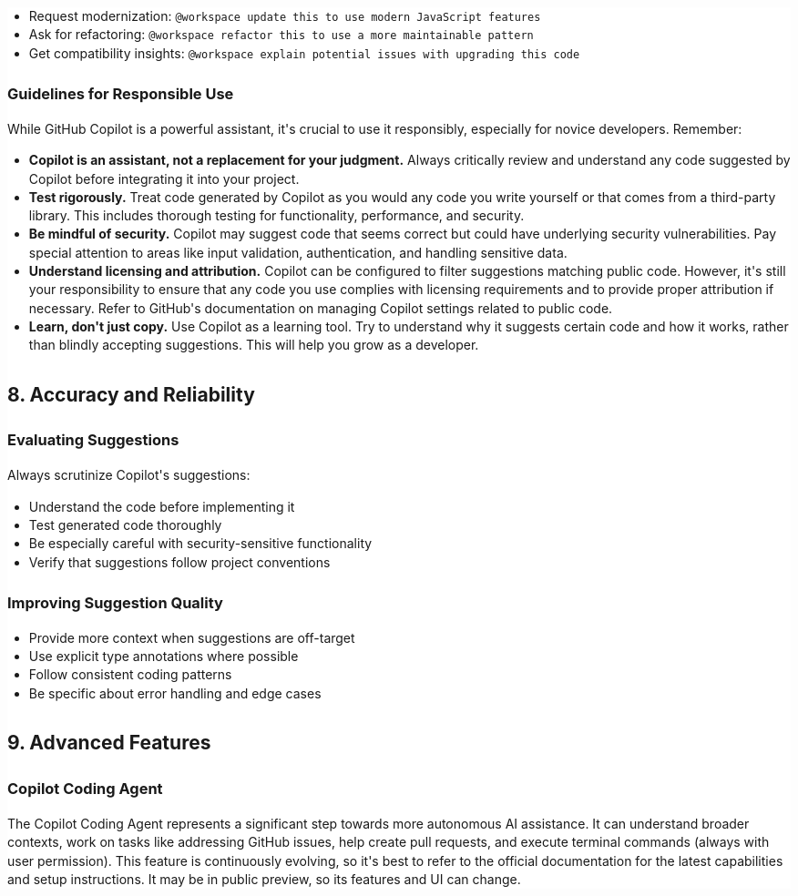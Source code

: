 - Request modernization: `@workspace update this to use modern JavaScript features`
- Ask for refactoring: `@workspace refactor this to use a more maintainable pattern`
- Get compatibility insights: `@workspace explain potential issues with upgrading this code`

### Guidelines for Responsible Use

While GitHub Copilot is a powerful assistant, it's crucial to use it responsibly, especially for novice developers. Remember:
- **Copilot is an assistant, not a replacement for your judgment.** Always critically review and understand any code suggested by Copilot before integrating it into your project.
- **Test rigorously.** Treat code generated by Copilot as you would any code you write yourself or that comes from a third-party library. This includes thorough testing for functionality, performance, and security.
- **Be mindful of security.** Copilot may suggest code that seems correct but could have underlying security vulnerabilities. Pay special attention to areas like input validation, authentication, and handling sensitive data.
- **Understand licensing and attribution.** Copilot can be configured to filter suggestions matching public code. However, it's still your responsibility to ensure that any code you use complies with licensing requirements and to provide proper attribution if necessary. Refer to GitHub's documentation on managing Copilot settings related to public code.
- **Learn, don't just copy.** Use Copilot as a learning tool. Try to understand why it suggests certain code and how it works, rather than blindly accepting suggestions. This will help you grow as a developer.

## 8. Accuracy and Reliability

### Evaluating Suggestions

Always scrutinize Copilot's suggestions:
- Understand the code before implementing it
- Test generated code thoroughly
- Be especially careful with security-sensitive functionality
- Verify that suggestions follow project conventions

### Improving Suggestion Quality

- Provide more context when suggestions are off-target
- Use explicit type annotations where possible
- Follow consistent coding patterns
- Be specific about error handling and edge cases

## 9. Advanced Features

### Copilot Coding Agent

The Copilot Coding Agent represents a significant step towards more autonomous AI assistance. It can understand broader contexts, work on tasks like addressing GitHub issues, help create pull requests, and execute terminal commands (always with user permission). This feature is continuously evolving, so it's best to refer to the official documentation for the latest capabilities and setup instructions. It may be in public preview, so its features and UI can change.
